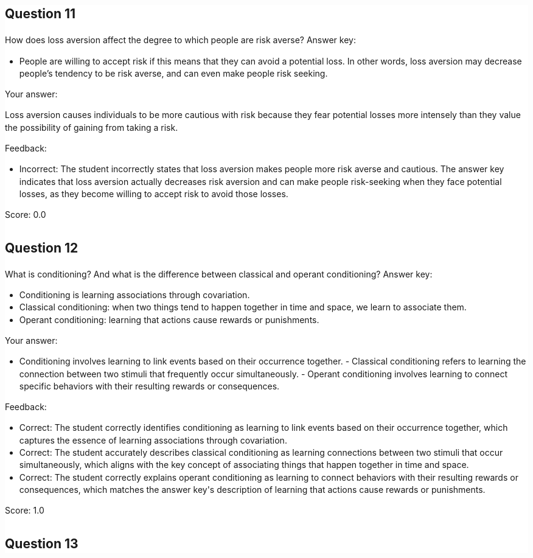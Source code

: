 ## Question 11
            
How does loss aversion affect the degree to which people are risk averse?
Answer key:

- People are willing to accept risk if this means that they can avoid a potential loss. In other words, loss aversion may decrease people’s tendency to be risk averse, and can even make people risk seeking.

Your answer:

Loss aversion causes individuals to be more cautious with risk because they fear potential losses more intensely than they value the possibility of gaining from taking a risk.

Feedback:

- Incorrect: The student incorrectly states that loss aversion makes people more risk averse and cautious. The answer key indicates that loss aversion actually decreases risk aversion and can make people risk-seeking when they face potential losses, as they become willing to accept risk to avoid those losses.

Score: 0.0

## Question 12
            
What is conditioning? And what is the difference between classical and operant conditioning?
Answer key:

- Conditioning is learning associations through covariation.
- Classical conditioning: when two things tend to happen together in time and space, we learn to associate them.
- Operant conditioning: learning that actions cause rewards or punishments.

Your answer:

- Conditioning involves learning to link events based on their occurrence together. - Classical conditioning refers to learning the connection between two stimuli that frequently occur simultaneously. - Operant conditioning involves learning to connect specific behaviors with their resulting rewards or consequences.

Feedback:

- Correct: The student correctly identifies conditioning as learning to link events based on their occurrence together, which captures the essence of learning associations through covariation.
- Correct: The student accurately describes classical conditioning as learning connections between two stimuli that occur simultaneously, which aligns with the key concept of associating things that happen together in time and space.
- Correct: The student correctly explains operant conditioning as learning to connect behaviors with their resulting rewards or consequences, which matches the answer key's description of learning that actions cause rewards or punishments.

Score: 1.0

## Question 13
            